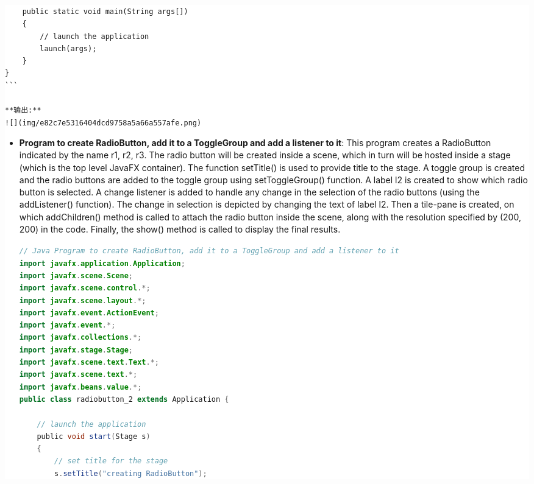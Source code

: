         public static void main(String args[])
        {
            // launch the application
            launch(args);
        }
    }
    ```

    **输出:**
    ![](img/e82c7e5316404dcd9758a5a66a557afe.png)

*   **Program to create RadioButton, add it to a ToggleGroup and add a listener to it**: This program creates a RadioButton indicated by the name r1, r2, r3\. The radio button will be created inside a scene, which in turn will be hosted inside a stage (which is the top level JavaFX container). The function setTitle() is used to provide title to the stage. A toggle group is created and the radio buttons are added to the toggle group using setToggleGroup() function. A label l2 is created to show which radio button is selected. A change listener is added to handle any change in the selection of the radio buttons (using the addListener() function). The change in selection is depicted by changing the text of label l2\. Then a tile-pane is created, on which addChildren() method is called to attach the radio button inside the scene, along with the resolution specified by (200, 200) in the code. Finally, the show() method is called to display the final results.

    ```java
    // Java Program to create RadioButton, add it to a ToggleGroup and add a listener to it
    import javafx.application.Application;
    import javafx.scene.Scene;
    import javafx.scene.control.*;
    import javafx.scene.layout.*;
    import javafx.event.ActionEvent;
    import javafx.event.*;
    import javafx.collections.*;
    import javafx.stage.Stage;
    import javafx.scene.text.Text.*;
    import javafx.scene.text.*;
    import javafx.beans.value.*;
    public class radiobutton_2 extends Application {

        // launch the application
        public void start(Stage s)
        {
            // set title for the stage
            s.setTitle("creating RadioButton");
